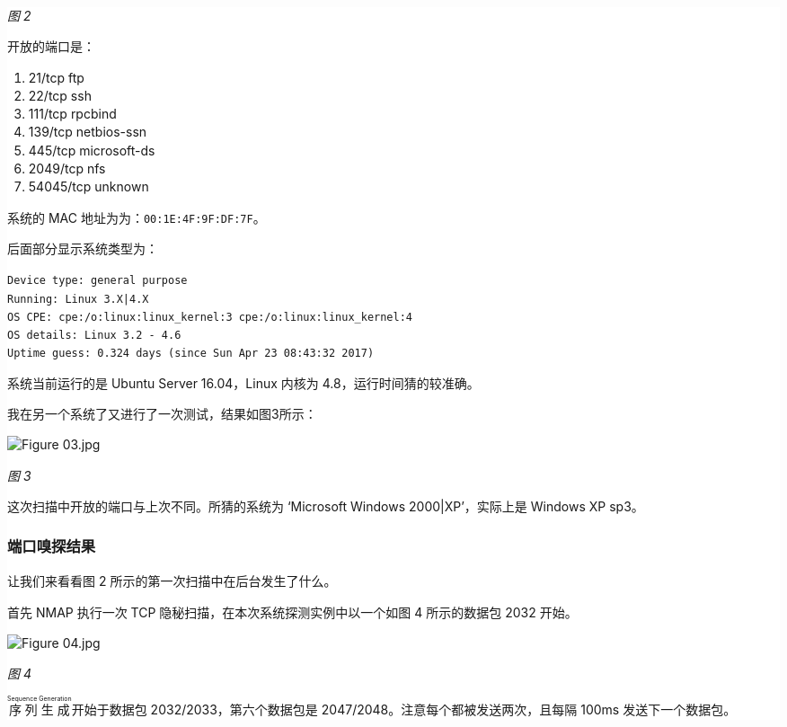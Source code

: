
*图 2*


开放的端口是：


1. 21/tcp ftp
2. 22/tcp ssh
3. 111/tcp rpcbind
4. 139/tcp netbios-ssn
5. 445/tcp microsoft-ds
6. 2049/tcp nfs
7. 54045/tcp unknown


系统的 MAC 地址为为：`00:1E:4F:9F:DF:7F`。


后面部分显示系统类型为：



```
Device type: general purpose
Running: Linux 3.X|4.X
OS CPE: cpe:/o:linux:linux_kernel:3 cpe:/o:linux:linux_kernel:4
OS details: Linux 3.2 - 4.6
Uptime guess: 0.324 days (since Sun Apr 23 08:43:32 2017)

```

系统当前运行的是 Ubuntu Server 16.04，Linux 内核为 4.8，运行时间猜的较准确。


我在另一个系统了又进行了一次测试，结果如图3所示：


![Figure 03.jpg](/data/attachment/album/201707/01/170827str4db1r7a14laa1.jpg)


*图 3*


这次扫描中开放的端口与上次不同。所猜的系统为 ‘Microsoft Windows 2000|XP’，实际上是 Windows XP sp3。


### 端口嗅探结果


让我们来看看图 2 所示的第一次扫描中在后台发生了什么。


首先 NMAP 执行一次 TCP 隐秘扫描，在本次系统探测实例中以一个如图 4 所示的数据包 2032 开始。


![Figure 04.jpg](/data/attachment/album/201707/01/170840mxlkkzxlo9itp2t0.jpg)


*图 4*


<ruby> 序列生成 <rp>  （ </rp> <rt>  Sequence Generation </rt> <rp>  ） </rp></ruby>开始于数据包 2032/2033，第六个数据包是 2047/2048。注意每个都被发送两次，且每隔 100ms 发送下一个数据包。
